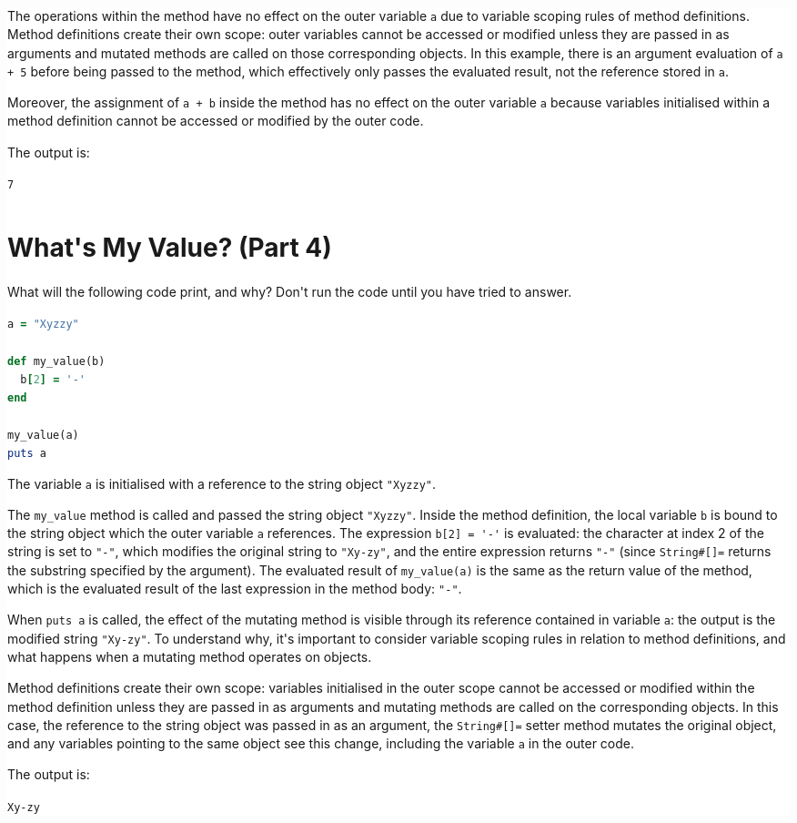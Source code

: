 The operations within the method have no effect on the outer variable `a` due to variable scoping rules of method definitions. Method definitions create their own scope: outer variables cannot be accessed or modified unless they are passed in as arguments and mutated methods are called on those corresponding objects. In this example, there is an argument evaluation of `a + 5` before being passed to the method, which effectively only passes the evaluated result, not the reference stored in `a`.

Moreover, the assignment of `a + b` inside the method has no effect on the outer variable `a` because variables initialised within a method definition cannot be accessed or modified by the outer code.

The output is:

```
7
```

# What's My Value? (Part 4)

What will the following code print, and why? Don't run the code until you have tried to answer.

```ruby
a = "Xyzzy"

def my_value(b)
  b[2] = '-'
end

my_value(a)
puts a
```

The variable `a` is initialised with a reference to the string object `"Xyzzy"`.

The `my_value` method is called and passed the string object `"Xyzzy"`. Inside the method definition, the local variable `b` is bound to the string object which the outer variable `a` references. The expression `b[2] = '-'` is evaluated: the character at index 2 of the string is set to `"-"`, which modifies the original string to `"Xy-zy"`, and the entire expression returns `"-"` (since `String#[]=` returns the substring specified by the argument). The evaluated result of `my_value(a)` is the same as the return value of the method, which is the evaluated result of the last expression in the method body: `"-"`.

When `puts a` is called, the effect of the mutating method is visible through its reference contained in variable `a`: the output is the modified string `"Xy-zy"`. To understand why, it's important to consider variable scoping rules in relation to method definitions, and what happens when a mutating method operates on objects.

Method definitions create their own scope: variables initialised in the outer scope cannot be accessed or modified within the method definition unless they are passed in as arguments and mutating methods are called on the corresponding objects. In this case, the reference to the string object was passed in as an argument, the `String#[]=` setter method mutates the original object, and any variables pointing to the same object see this change, including the variable `a` in the outer code.

The output is:

```
Xy-zy
```
